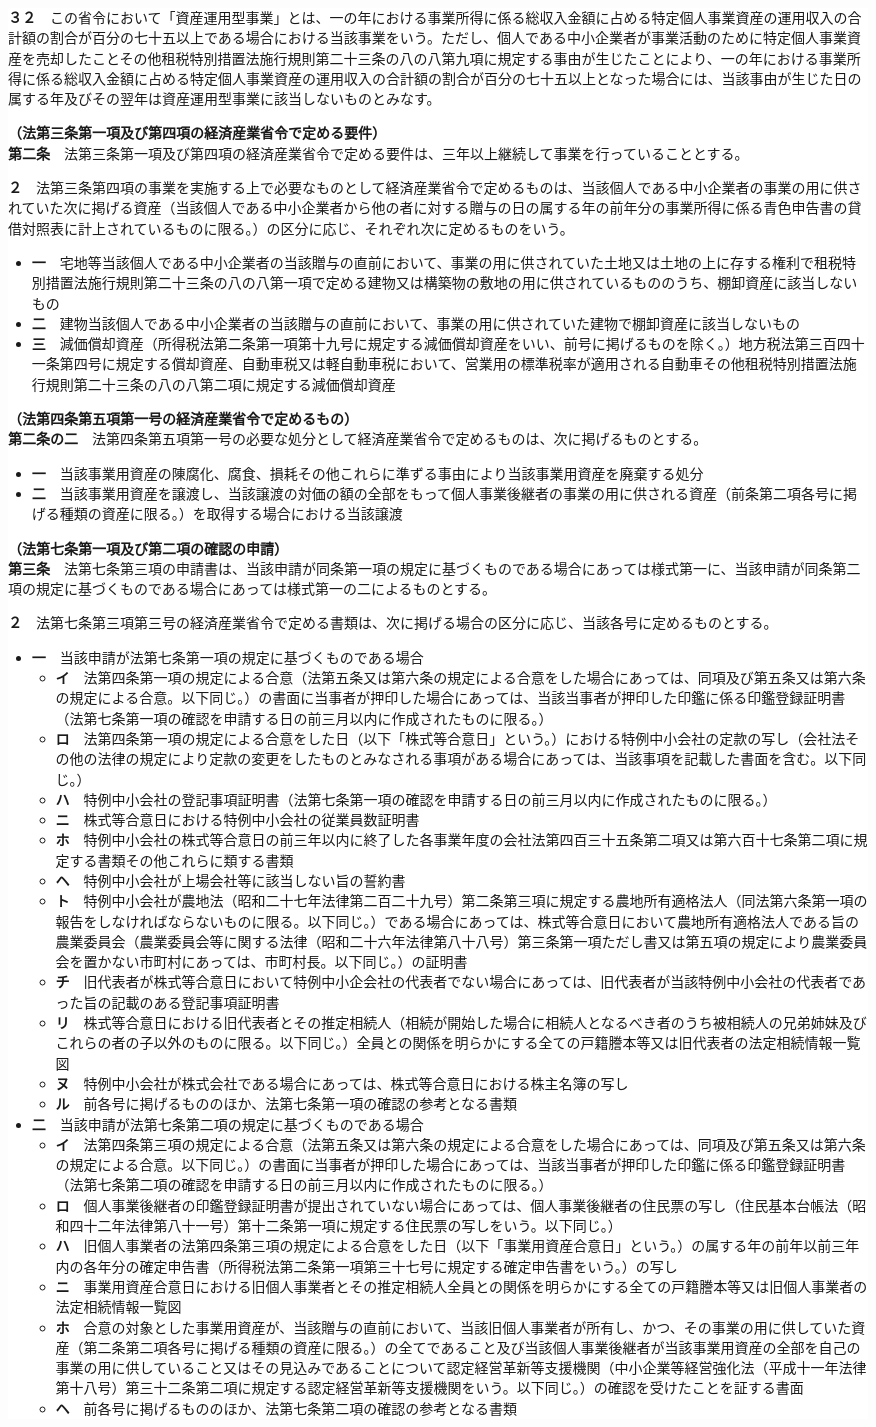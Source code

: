 **３２**　この省令において「資産運用型事業」とは、一の年における事業所得に係る総収入金額に占める特定個人事業資産の運用収入の合計額の割合が百分の七十五以上である場合における当該事業をいう。ただし、個人である中小企業者が事業活動のために特定個人事業資産を売却したことその他租税特別措置法施行規則第二十三条の八の八第九項に規定する事由が生じたことにより、一の年における事業所得に係る総収入金額に占める特定個人事業資産の運用収入の合計額の割合が百分の七十五以上となった場合には、当該事由が生じた日の属する年及びその翌年は資産運用型事業に該当しないものとみなす。  
  
**（法第三条第一項及び第四項の経済産業省令で定める要件）**  
**第二条**　法第三条第一項及び第四項の経済産業省令で定める要件は、三年以上継続して事業を行っていることとする。  
  
**２**　法第三条第四項の事業を実施する上で必要なものとして経済産業省令で定めるものは、当該個人である中小企業者の事業の用に供されていた次に掲げる資産（当該個人である中小企業者から他の者に対する贈与の日の属する年の前年分の事業所得に係る青色申告書の貸借対照表に計上されているものに限る。）の区分に応じ、それぞれ次に定めるものをいう。  
* **一**　宅地等当該個人である中小企業者の当該贈与の直前において、事業の用に供されていた土地又は土地の上に存する権利で租税特別措置法施行規則第二十三条の八の八第一項で定める建物又は構築物の敷地の用に供されているもののうち、棚卸資産に該当しないもの  
* **二**　建物当該個人である中小企業者の当該贈与の直前において、事業の用に供されていた建物で棚卸資産に該当しないもの  
* **三**　減価償却資産（所得税法第二条第一項第十九号に規定する減価償却資産をいい、前号に掲げるものを除く。）地方税法第三百四十一条第四号に規定する償却資産、自動車税又は軽自動車税において、営業用の標準税率が適用される自動車その他租税特別措置法施行規則第二十三条の八の八第二項に規定する減価償却資産  
  
**（法第四条第五項第一号の経済産業省令で定めるもの）**  
**第二条の二**　法第四条第五項第一号の必要な処分として経済産業省令で定めるものは、次に掲げるものとする。  
* **一**　当該事業用資産の陳腐化、腐食、損耗その他これらに準ずる事由により当該事業用資産を廃棄する処分  
* **二**　当該事業用資産を譲渡し、当該譲渡の対価の額の全部をもって個人事業後継者の事業の用に供される資産（前条第二項各号に掲げる種類の資産に限る。）を取得する場合における当該譲渡  
  
**（法第七条第一項及び第二項の確認の申請）**  
**第三条**　法第七条第三項の申請書は、当該申請が同条第一項の規定に基づくものである場合にあっては様式第一に、当該申請が同条第二項の規定に基づくものである場合にあっては様式第一の二によるものとする。  
  
**２**　法第七条第三項第三号の経済産業省令で定める書類は、次に掲げる場合の区分に応じ、当該各号に定めるものとする。  
* **一**　当該申請が法第七条第一項の規定に基づくものである場合  
	* **イ**　法第四条第一項の規定による合意（法第五条又は第六条の規定による合意をした場合にあっては、同項及び第五条又は第六条の規定による合意。以下同じ。）の書面に当事者が押印した場合にあっては、当該当事者が押印した印鑑に係る印鑑登録証明書（法第七条第一項の確認を申請する日の前三月以内に作成されたものに限る。）  
	* **ロ**　法第四条第一項の規定による合意をした日（以下「株式等合意日」という。）における特例中小会社の定款の写し（会社法その他の法律の規定により定款の変更をしたものとみなされる事項がある場合にあっては、当該事項を記載した書面を含む。以下同じ。）  
	* **ハ**　特例中小会社の登記事項証明書（法第七条第一項の確認を申請する日の前三月以内に作成されたものに限る。）  
	* **ニ**　株式等合意日における特例中小会社の従業員数証明書  
	* **ホ**　特例中小会社の株式等合意日の前三年以内に終了した各事業年度の会社法第四百三十五条第二項又は第六百十七条第二項に規定する書類その他これらに類する書類  
	* **ヘ**　特例中小会社が上場会社等に該当しない旨の誓約書  
	* **ト**　特例中小会社が農地法（昭和二十七年法律第二百二十九号）第二条第三項に規定する農地所有適格法人（同法第六条第一項の報告をしなければならないものに限る。以下同じ。）である場合にあっては、株式等合意日において農地所有適格法人である旨の農業委員会（農業委員会等に関する法律（昭和二十六年法律第八十八号）第三条第一項ただし書又は第五項の規定により農業委員会を置かない市町村にあっては、市町村長。以下同じ。）の証明書  
	* **チ**　旧代表者が株式等合意日において特例中小企会社の代表者でない場合にあっては、旧代表者が当該特例中小会社の代表者であった旨の記載のある登記事項証明書  
	* **リ**　株式等合意日における旧代表者とその推定相続人（相続が開始した場合に相続人となるべき者のうち被相続人の兄弟姉妹及びこれらの者の子以外のものに限る。以下同じ。）全員との関係を明らかにする全ての戸籍謄本等又は旧代表者の法定相続情報一覧図  
	* **ヌ**　特例中小会社が株式会社である場合にあっては、株式等合意日における株主名簿の写し  
	* **ル**　前各号に掲げるもののほか、法第七条第一項の確認の参考となる書類  
* **二**　当該申請が法第七条第二項の規定に基づくものである場合  
	* **イ**　法第四条第三項の規定による合意（法第五条又は第六条の規定による合意をした場合にあっては、同項及び第五条又は第六条の規定による合意。以下同じ。）の書面に当事者が押印した場合にあっては、当該当事者が押印した印鑑に係る印鑑登録証明書（法第七条第二項の確認を申請する日の前三月以内に作成されたものに限る。）  
	* **ロ**　個人事業後継者の印鑑登録証明書が提出されていない場合にあっては、個人事業後継者の住民票の写し（住民基本台帳法（昭和四十二年法律第八十一号）第十二条第一項に規定する住民票の写しをいう。以下同じ。）  
	* **ハ**　旧個人事業者の法第四条第三項の規定による合意をした日（以下「事業用資産合意日」という。）の属する年の前年以前三年内の各年分の確定申告書（所得税法第二条第一項第三十七号に規定する確定申告書をいう。）の写し  
	* **ニ**　事業用資産合意日における旧個人事業者とその推定相続人全員との関係を明らかにする全ての戸籍謄本等又は旧個人事業者の法定相続情報一覧図  
	* **ホ**　合意の対象とした事業用資産が、当該贈与の直前において、当該旧個人事業者が所有し、かつ、その事業の用に供していた資産（第二条第二項各号に掲げる種類の資産に限る。）の全てであること及び当該個人事業後継者が当該事業用資産の全部を自己の事業の用に供していること又はその見込みであることについて認定経営革新等支援機関（中小企業等経営強化法（平成十一年法律第十八号）第三十二条第二項に規定する認定経営革新等支援機関をいう。以下同じ。）の確認を受けたことを証する書面  
	* **ヘ**　前各号に掲げるもののほか、法第七条第二項の確認の参考となる書類  
  